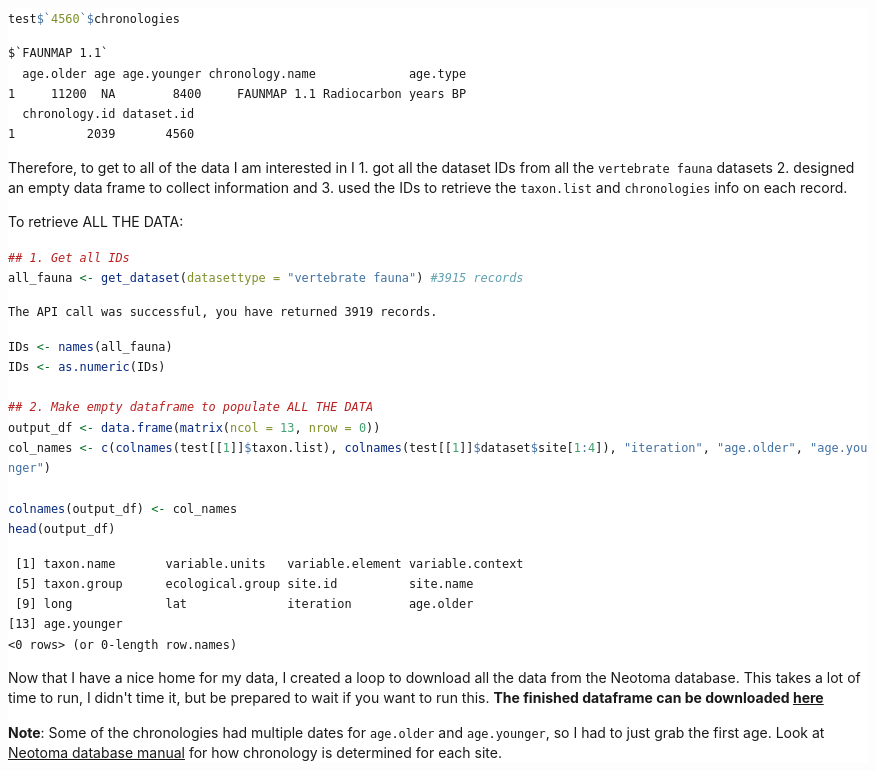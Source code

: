 ```r
test$`4560`$chronologies
```

```
$`FAUNMAP 1.1`
  age.older age age.younger chronology.name             age.type
1     11200  NA        8400     FAUNMAP 1.1 Radiocarbon years BP
  chronology.id dataset.id
1          2039       4560
```

Therefore, to get to all of the data I am interested in I 1. got all the dataset IDs from all the `vertebrate fauna` datasets 2. designed an empty data frame to collect information and 3. used the IDs to retrieve the `taxon.list` and `chronologies` info on each record. 

To retrieve ALL THE DATA:

```r
## 1. Get all IDs
all_fauna <- get_dataset(datasettype = "vertebrate fauna") #3915 records
```

```
The API call was successful, you have returned 3919 records.
```

```r
IDs <- names(all_fauna)
IDs <- as.numeric(IDs)

## 2. Make empty dataframe to populate ALL THE DATA
output_df <- data.frame(matrix(ncol = 13, nrow = 0))
col_names <- c(colnames(test[[1]]$taxon.list), colnames(test[[1]]$dataset$site[1:4]), "iteration", "age.older", "age.younger")

colnames(output_df) <- col_names
head(output_df)
```

```
 [1] taxon.name       variable.units   variable.element variable.context
 [5] taxon.group      ecological.group site.id          site.name       
 [9] long             lat              iteration        age.older       
[13] age.younger     
<0 rows> (or 0-length row.names)
```

Now that I have a nice home for my data, I created a loop to download all the data from the Neotoma database. This takes a lot of time to run, I didn't time it, but be prepared to wait if you want to run this. **The finished dataframe can be downloaded [here](../assests/downloads/all_fauna_data.csv)**

**Note**: Some of the chronologies had multiple dates for `age.older` and `age.younger`, so I had to just grab the first age. Look at [Neotoma database manual](http://neotoma-manual.readthedocs.io/en/latest/db_design_concepts.html#chronology) for how chronology is determined for each site.

